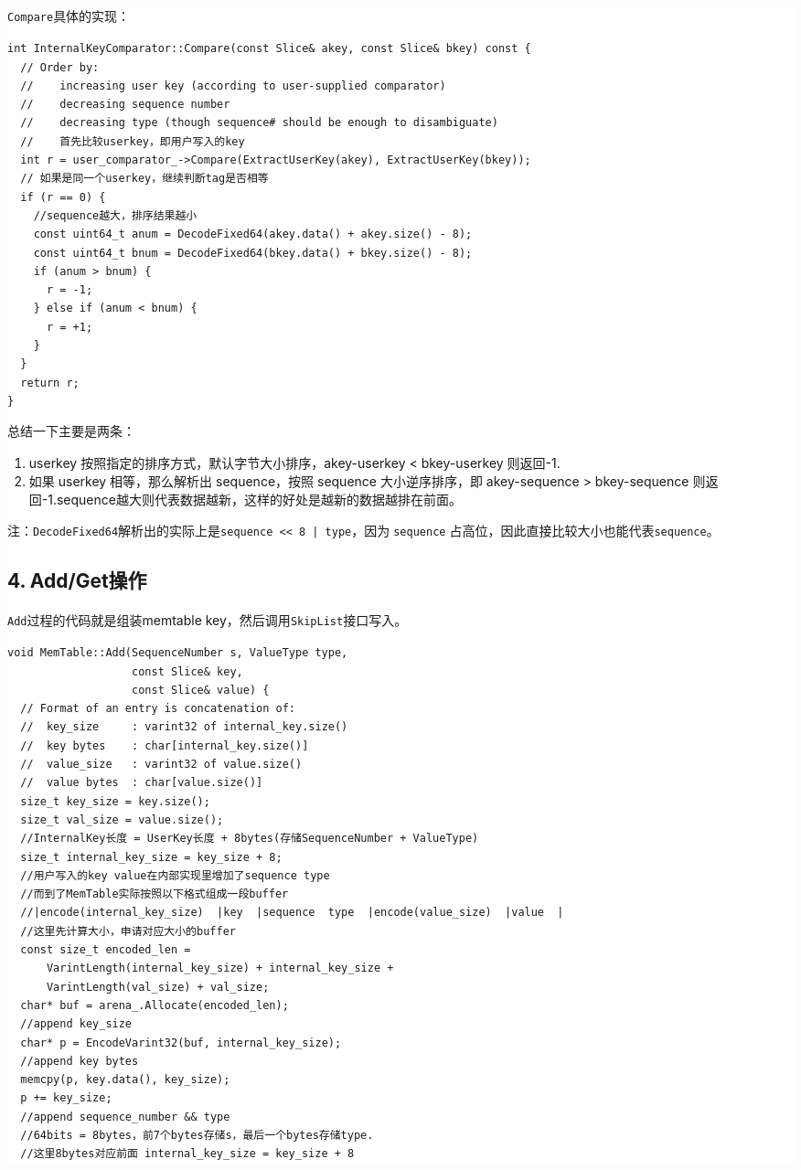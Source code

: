 `Compare`具体的实现：

```
int InternalKeyComparator::Compare(const Slice& akey, const Slice& bkey) const {
  // Order by:
  //    increasing user key (according to user-supplied comparator)
  //    decreasing sequence number
  //    decreasing type (though sequence# should be enough to disambiguate)
  //    首先比较userkey，即用户写入的key
  int r = user_comparator_->Compare(ExtractUserKey(akey), ExtractUserKey(bkey));
  // 如果是同一个userkey，继续判断tag是否相等
  if (r == 0) {
    //sequence越大，排序结果越小
    const uint64_t anum = DecodeFixed64(akey.data() + akey.size() - 8);
    const uint64_t bnum = DecodeFixed64(bkey.data() + bkey.size() - 8);
    if (anum > bnum) {
      r = -1;
    } else if (anum < bnum) {
      r = +1;
    }
  }
  return r;
}
```

总结一下主要是两条：

1. userkey 按照指定的排序方式，默认字节大小排序，akey-userkey < bkey-userkey 则返回-1.
2. 如果 userkey 相等，那么解析出 sequence，按照 sequence 大小逆序排序，即 akey-sequence > bkey-sequence 则返回-1.sequence越大则代表数据越新，这样的好处是越新的数据越排在前面。

注：`DecodeFixed64`解析出的实际上是`sequence << 8 | type`，因为 `sequence` 占高位，因此直接比较大小也能代表`sequence`。

## 4. Add/Get操作

`Add`过程的代码就是组装memtable key，然后调用`SkipList`接口写入。

```
void MemTable::Add(SequenceNumber s, ValueType type,
                   const Slice& key,
                   const Slice& value) {
  // Format of an entry is concatenation of:
  //  key_size     : varint32 of internal_key.size()
  //  key bytes    : char[internal_key.size()]
  //  value_size   : varint32 of value.size()
  //  value bytes  : char[value.size()]
  size_t key_size = key.size();
  size_t val_size = value.size();
  //InternalKey长度 = UserKey长度 + 8bytes(存储SequenceNumber + ValueType)
  size_t internal_key_size = key_size + 8;
  //用户写入的key value在内部实现里增加了sequence type
  //而到了MemTable实际按照以下格式组成一段buffer
  //|encode(internal_key_size)  |key  |sequence  type  |encode(value_size)  |value  |
  //这里先计算大小，申请对应大小的buffer
  const size_t encoded_len =
      VarintLength(internal_key_size) + internal_key_size +
      VarintLength(val_size) + val_size;
  char* buf = arena_.Allocate(encoded_len);
  //append key_size
  char* p = EncodeVarint32(buf, internal_key_size);
  //append key bytes
  memcpy(p, key.data(), key_size);
  p += key_size;
  //append sequence_number && type
  //64bits = 8bytes，前7个bytes存储s，最后一个bytes存储type.
  //这里8bytes对应前面 internal_key_size = key_size + 8
```